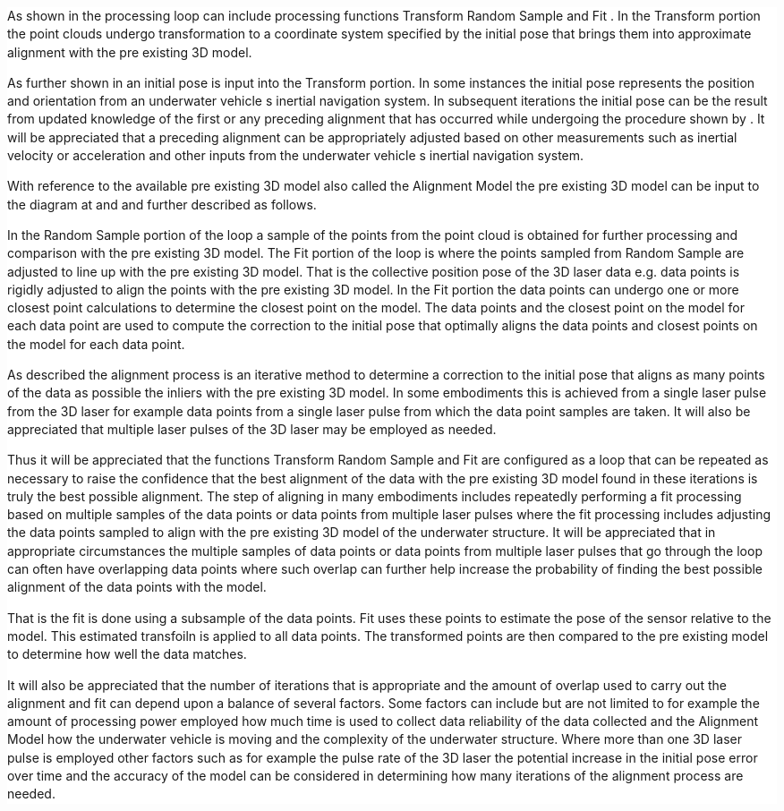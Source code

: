 As shown in the processing loop can include processing functions Transform Random Sample and Fit . In the Transform portion the point clouds undergo transformation to a coordinate system specified by the initial pose that brings them into approximate alignment with the pre existing 3D model.

As further shown in an initial pose is input into the Transform portion. In some instances the initial pose represents the position and orientation from an underwater vehicle s inertial navigation system. In subsequent iterations the initial pose can be the result from updated knowledge of the first or any preceding alignment that has occurred while undergoing the procedure shown by . It will be appreciated that a preceding alignment can be appropriately adjusted based on other measurements such as inertial velocity or acceleration and other inputs from the underwater vehicle s inertial navigation system.

With reference to the available pre existing 3D model also called the Alignment Model the pre existing 3D model can be input to the diagram at and and further described as follows.

In the Random Sample portion of the loop a sample of the points from the point cloud is obtained for further processing and comparison with the pre existing 3D model. The Fit portion of the loop is where the points sampled from Random Sample are adjusted to line up with the pre existing 3D model. That is the collective position pose of the 3D laser data e.g. data points is rigidly adjusted to align the points with the pre existing 3D model. In the Fit portion the data points can undergo one or more closest point calculations to determine the closest point on the model. The data points and the closest point on the model for each data point are used to compute the correction to the initial pose that optimally aligns the data points and closest points on the model for each data point.

As described the alignment process is an iterative method to determine a correction to the initial pose that aligns as many points of the data as possible the inliers with the pre existing 3D model. In some embodiments this is achieved from a single laser pulse from the 3D laser for example data points from a single laser pulse from which the data point samples are taken. It will also be appreciated that multiple laser pulses of the 3D laser may be employed as needed.

Thus it will be appreciated that the functions Transform Random Sample and Fit are configured as a loop that can be repeated as necessary to raise the confidence that the best alignment of the data with the pre existing 3D model found in these iterations is truly the best possible alignment. The step of aligning in many embodiments includes repeatedly performing a fit processing based on multiple samples of the data points or data points from multiple laser pulses where the fit processing includes adjusting the data points sampled to align with the pre existing 3D model of the underwater structure. It will be appreciated that in appropriate circumstances the multiple samples of data points or data points from multiple laser pulses that go through the loop can often have overlapping data points where such overlap can further help increase the probability of finding the best possible alignment of the data points with the model.

That is the fit is done using a subsample of the data points. Fit uses these points to estimate the pose of the sensor relative to the model. This estimated transfoiln is applied to all data points. The transformed points are then compared to the pre existing model to determine how well the data matches.

It will also be appreciated that the number of iterations that is appropriate and the amount of overlap used to carry out the alignment and fit can depend upon a balance of several factors. Some factors can include but are not limited to for example the amount of processing power employed how much time is used to collect data reliability of the data collected and the Alignment Model how the underwater vehicle is moving and the complexity of the underwater structure. Where more than one 3D laser pulse is employed other factors such as for example the pulse rate of the 3D laser the potential increase in the initial pose error over time and the accuracy of the model can be considered in determining how many iterations of the alignment process are needed.
